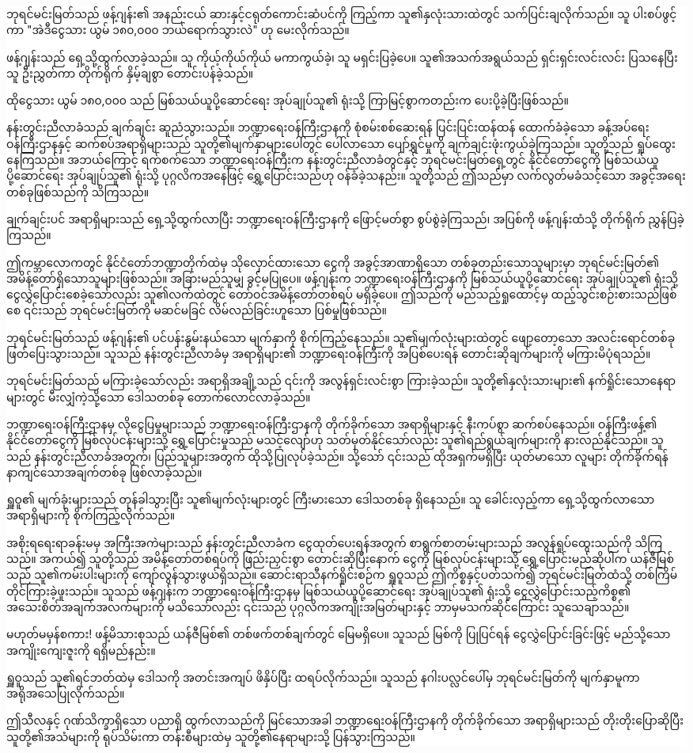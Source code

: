 ဘုရင်မင်းမြတ်သည် ဖန့်ဂျန်း၏ အနည်းငယ် ဆားနှင့်ငရုတ်ကောင်းဆံပင်ကို ကြည့်ကာ သူ၏နှလုံးသားထဲတွင် သက်ပြင်းချလိုက်သည်။ သူ ပါးစပ်ဖွင့်ကာ "အဲဒီငွေသား ယွမ် ၁၈၀,၀၀၀ ဘယ်ရောက်သွားလဲ" ဟု မေးလိုက်သည်။

ဖန့်ဂျန်းသည် ရှေ့သို့ထွက်လာခဲ့သည်။ သူ ကိုယ့်ကိုယ်ကိုယ် မကာကွယ်ခဲ့၊ သူ မရှင်းပြခဲ့ပေ။ သူ၏အသက်အရွယ်သည် ရှင်းရှင်းလင်းလင်း ပြသနေပြီး သူ ဦးညွှတ်ကာ တိုက်ရိုက် နှိမ့်ချစွာ တောင်းပန်ခဲ့သည်။

ထိုငွေသား ယွမ် ၁၈၀,၀၀၀ သည် မြစ်သယ်ယူပို့ဆောင်ရေး အုပ်ချုပ်သူ၏ ရုံးသို့ ကြာမြင့်စွာကတည်းက ပေးပို့ခဲ့ပြီးဖြစ်သည်။

နန်းတွင်းညီလာခံသည် ချက်ချင်း ဆူညံသွားသည်။ ဘဏ္ဍာရေးဝန်ကြီးဌာနကို စုံစမ်းစစ်ဆေးရန် ပြင်းပြင်းထန်ထန် ထောက်ခံခဲ့သော ခန့်အပ်ရေးဝန်ကြီးဌာနနှင့် ဆက်စပ်အရာရှိများသည် သူတို့၏မျက်နှာများပေါ်တွင် ပေါ်လာသော ပျော်ရွှင်မှုကို ချက်ချင်းဖုံးကွယ်ခဲ့ကြသည်။ သူတို့သည် ရှုပ်ထွေးနေကြသည်။ အဘယ်ကြောင့် ရက်စက်သော ဘဏ္ဍာရေးဝန်ကြီးက နန်းတွင်းညီလာခံတွင်နှင့် ဘုရင်မင်းမြတ်ရှေ့တွင် နိုင်ငံတော်ငွေကို မြစ်သယ်ယူပို့ဆောင်ရေး အုပ်ချုပ်သူ၏ ရုံးသို့ ပုဂ္ဂလိကအနေဖြင့် ရွှေ့ပြောင်းသည်ဟု ဝန်ခံခဲ့သနည်း။ သူတို့သည် ဤသည်မှာ လက်လွတ်မခံသင့်သော အခွင့်အရေးတစ်ခုဖြစ်သည်ကို သိကြသည်။

ချက်ချင်းပင် အရာရှိများသည် ရှေ့သို့ထွက်လာပြီး ဘဏ္ဍာရေးဝန်ကြီးဌာနကို ဖြောင့်မတ်စွာ စွပ်စွဲခဲ့ကြသည်၊ အပြစ်ကို ဖန့်ဂျန်းထံသို့ တိုက်ရိုက် ညွှန်ပြခဲ့ကြသည်။

ဤကမ္ဘာလောကတွင် နိုင်ငံတော်ဘဏ္ဍာတိုက်ထဲမှ သိုလှောင်ထားသော ငွေကို အခွင့်အာဏာရှိသော တစ်ခုတည်းသောသူများမှာ ဘုရင်မင်းမြတ်၏ အမိန့်တော်ရှိသောသူများဖြစ်သည်။ အခြားမည်သူမျှ ခွင့်မပြုပေ။ ဖန့်ဂျန်းက ဘဏ္ဍာရေးဝန်ကြီးဌာနကို မြစ်သယ်ယူပို့ဆောင်ရေး အုပ်ချုပ်သူ၏ ရုံးသို့ ငွေလွှဲပြောင်းစေခဲ့သော်လည်း သူ၏လက်ထဲတွင် တော်ဝင်အမိန့်တော်တစ်ရပ် မရှိခဲ့ပေ။ ဤသည်ကို မည်သည့်ရှုထောင့်မှ ထည့်သွင်းစဉ်းစားသည်ဖြစ်စေ ၎င်းသည် ဘုရင်မင်းမြတ်ကို မဆင်မခြင် လိမ်လည်ခြင်းဟူသော ပြစ်မှုဖြစ်သည်။

ဘုရင်မင်းမြတ်သည် ဖန့်ဂျန်း၏ ပင်ပန်းနွမ်းနယ်သော မျက်နှာကို စိုက်ကြည့်နေသည်။ သူ၏မျက်လုံးများထဲတွင် ဖျော့တော့သော အလင်းရောင်တစ်ခု ဖြတ်ပြေးသွားသည်။ သူသည် နန်းတွင်းညီလာခံမှ အရာရှိများ၏ ဘဏ္ဍာရေးဝန်ကြီးကို အပြစ်ပေးရန် တောင်းဆိုချက်များကို မကြားမိပုံရသည်။

ဘုရင်မင်းမြတ်သည် မကြားခဲ့သော်လည်း အရာရှိအချို့သည် ၎င်းကို အလွန်ရှင်းလင်းစွာ ကြားခဲ့သည်။ သူတို့၏နှလုံးသားများ၏ နက်ရှိုင်းသောနေရာများတွင် မီးလျှံကဲ့သို့သော ဒေါသတစ်ခု တောက်လောင်လာခဲ့သည်။

ဘဏ္ဍာရေးဝန်ကြီးဌာနမှ လိုငွေပြမှုများသည် ဘဏ္ဍာရေးဝန်ကြီးဌာနကို တိုက်ခိုက်သော အရာရှိများနှင့် နီးကပ်စွာ ဆက်စပ်နေသည်။ ဝန်ကြီးဖန့်၏ နိုင်ငံတော်ငွေကို မြစ်လုပ်ငန်းများသို့ ရွှေ့ပြောင်းမှုသည် မသင့်လျော်ဟု သတ်မှတ်နိုင်သော်လည်း သူ၏ရည်ရွယ်ချက်များကို နားလည်နိုင်သည်။ သူသည် နန်းတွင်းညီလာခံအတွက်၊ ပြည်သူများအတွက် ထိုသို့ပြုလုပ်ခဲ့သည်။ သို့သော် ၎င်းသည် ထိုအရှက်မရှိပြီး ယုတ်မာသော လူများ တိုက်ခိုက်ရန် နာကျင်သောအချက်တစ်ခု ဖြစ်လာခဲ့သည်။

ရှူဝူ၏ မျက်ခုံးများသည် တုန်ခါသွားပြီး သူ၏မျက်လုံးများတွင် ကြီးမားသော ဒေါသတစ်ခု ရှိနေသည်။ သူ ခေါင်းလှည့်ကာ ရှေ့သို့ထွက်လာသော အရာရှိများကို စိုက်ကြည့်လိုက်သည်။

အစိုးရရေးရာခန်းမမှ အကြီးအကဲများသည် နန်းတွင်းညီလာခံက ငွေထုတ်ပေးရန်အတွက် စာရွက်စာတမ်းများသည် အလွန်ရှုပ်ထွေးသည်ကို သိကြသည်။ အကယ်၍ သူတို့သည် အမိန့်တော်တစ်ရပ်ကို ဖြည်းညှင်းစွာ တောင်းဆိုပြီးနောက် ငွေကို မြစ်လုပ်ငန်းများသို့ ရွှေ့ပြောင်းမည်ဆိုပါက ယန်ဇီမြစ်သည် သူ၏ကမ်းပါးများကို ကျော်လွန်သွားဖွယ်ရှိသည်။ ဆောင်းရာသီနက်ရှိုင်းစဉ်က ရှူဝူသည် ဤကိစ္စနှင့်ပတ်သက်၍ ဘုရင်မင်းမြတ်ထံသို့ တစ်ကြိမ် တိုင်ကြားခဲ့ဖူးသည်။ သူသည် ဖန့်ဂျန်းက ဘဏ္ဍာရေးဝန်ကြီးဌာနမှ မြစ်သယ်ယူပို့ဆောင်ရေး အုပ်ချုပ်သူ၏ ရုံးသို့ ငွေလွှဲပြောင်းသည့်ကိစ္စ၏ အသေးစိတ်အချက်အလက်များကို မသိသော်လည်း ၎င်းသည် ပုဂ္ဂလိကအကျိုးအမြတ်များနှင့် ဘာမှမသက်ဆိုင်ကြောင်း သူသေချာသည်။

မဟုတ်မမှန်စကား! ဖန့်မိသားစုသည် ယန်ဇီမြစ်၏ တစ်ဖက်တစ်ချက်တွင် မြေမရှိပေ။ သူသည် မြစ်ကို ပြုပြင်ရန် ငွေလွှဲပြောင်းခြင်းဖြင့် မည်သို့သော အကျိုးကျေးဇူးကို ရရှိမည်နည်း။

ရှူဝူသည် သူ၏ရင်ဘတ်ထဲမှ ဒေါသကို အတင်းအကျပ် ဖိနှိပ်ပြီး ထရပ်လိုက်သည်။ သူသည် နဂါးပလ္လင်ပေါ်မှ ဘုရင်မင်းမြတ်ကို မျက်နှာမူကာ အရိုအသေပြုလိုက်သည်။

ဤသီလနှင့် ဂုဏ်သိက္ခာရှိသော ပညာရှိ ထွက်လာသည်ကို မြင်သောအခါ ဘဏ္ဍာရေးဝန်ကြီးဌာနကို တိုက်ခိုက်သော အရာရှိများသည် တိုးတိုးပြောဆိုပြီး သူတို့၏အသံများကို ရုပ်သိမ်းကာ တန်းစီများထဲမှ သူတို့၏နေရာများသို့ ပြန်သွားကြသည်။
